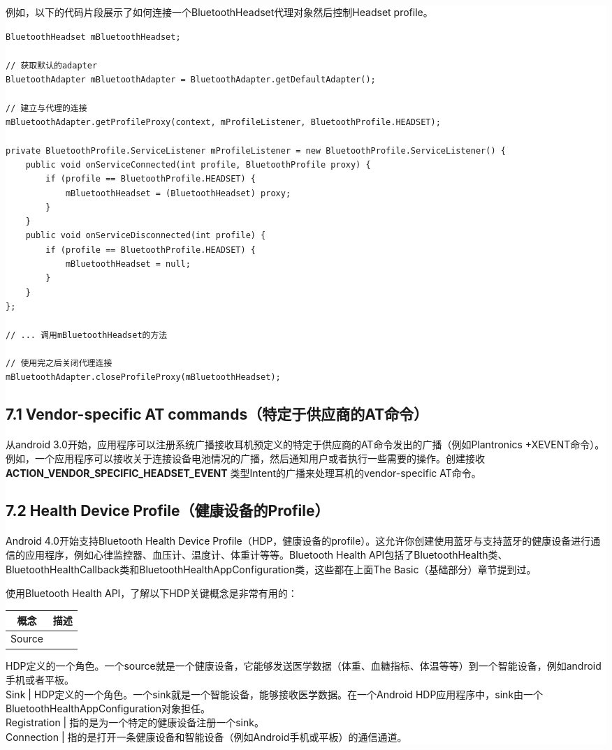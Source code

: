 例如，以下的代码片段展示了如何连接一个BluetoothHeadset代理对象然后控制Headset profile。  

    
    
    BluetoothHeadset mBluetoothHeadset;
     
    // 获取默认的adapter
    BluetoothAdapter mBluetoothAdapter = BluetoothAdapter.getDefaultAdapter();
     
    // 建立与代理的连接
    mBluetoothAdapter.getProfileProxy(context, mProfileListener, BluetoothProfile.HEADSET);
     
    private BluetoothProfile.ServiceListener mProfileListener = new BluetoothProfile.ServiceListener() {
        public void onServiceConnected(int profile, BluetoothProfile proxy) {
            if (profile == BluetoothProfile.HEADSET) {
                mBluetoothHeadset = (BluetoothHeadset) proxy;
            }
        }
        public void onServiceDisconnected(int profile) {
            if (profile == BluetoothProfile.HEADSET) {
                mBluetoothHeadset = null;
            }
        }
    };
     
    // ... 调用mBluetoothHeadset的方法
     
    // 使用完之后关闭代理连接
    mBluetoothAdapter.closeProfileProxy(mBluetoothHeadset);

  

## 7.1 Vendor-specific AT commands（特定于供应商的AT命令）

  
从android 3.0开始，应用程序可以注册系统广播接收耳机预定义的特定于供应商的AT命令发出的广播（例如Plantronics
+XEVENT命令）。例如，一个应用程序可以接收关于连接设备电池情况的广播，然后通知用户或者执行一些需要的操作。创建接收
**ACTION_VENDOR_SPECIFIC_HEADSET_EVENT** 类型Intent的广播来处理耳机的vendor-specific
AT命令。  
  

## 7.2 Health Device Profile（健康设备的Profile）

  
Android 4.0开始支持Bluetooth Health Device
Profile（HDP，健康设备的profile）。这允许你创建使用蓝牙与支持蓝牙的健康设备进行通信的应用程序，例如心律监控器、血压计、温度计、体重计等等。Bluetooth
Health
API包括了BluetoothHealth类、BluetoothHealthCallback类和BluetoothHealthAppConfiguration类，这些都在上面The
Basic（基础部分）章节提到过。  
  
使用Bluetooth Health API，了解以下HDP关键概念是非常有用的：

概念 | 描述  
---|---  
Source |
HDP定义的一个角色。一个source就是一个健康设备，它能够发送医学数据（体重、血糖指标、体温等等）到一个智能设备，例如android手机或者平板。  
Sink | HDP定义的一个角色。一个sink就是一个智能设备，能够接收医学数据。在一个Android
HDP应用程序中，sink由一个BluetoothHealthAppConfiguration对象担任。  
Registration | 指的是为一个特定的健康设备注册一个sink。  
Connection | 指的是打开一条健康设备和智能设备（例如Android手机或平板）的通信通道。  
  